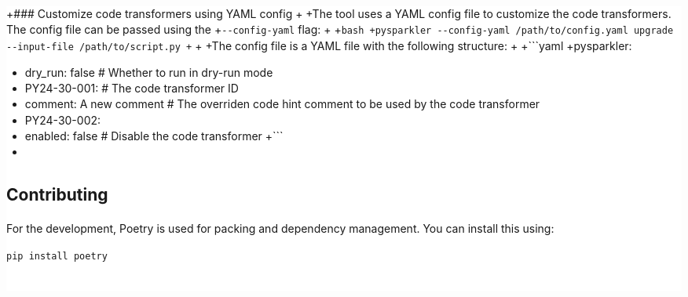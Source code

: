+### Customize code transformers using YAML config
+
+The tool uses a YAML config file to customize the code transformers. The config file can be passed using the
+`--config-yaml` flag:
+
+```bash
+pysparkler --config-yaml /path/to/config.yaml upgrade --input-file /path/to/script.py
+```
+
+The config file is a YAML file with the following structure:
+
+```yaml
+pysparkler:
+  dry_run: false # Whether to run in dry-run mode
+  PY24-30-001: # The code transformer ID
+    comment: A new comment # The overriden code hint comment to be used by the code transformer
+  PY24-30-002:
+    enabled: false # Disable the code transformer
+```
+
 ## Contributing
 
 For the development, Poetry is used for packing and dependency management. You can install this using:
 
 ```bash
 pip install poetry
 ```
```

